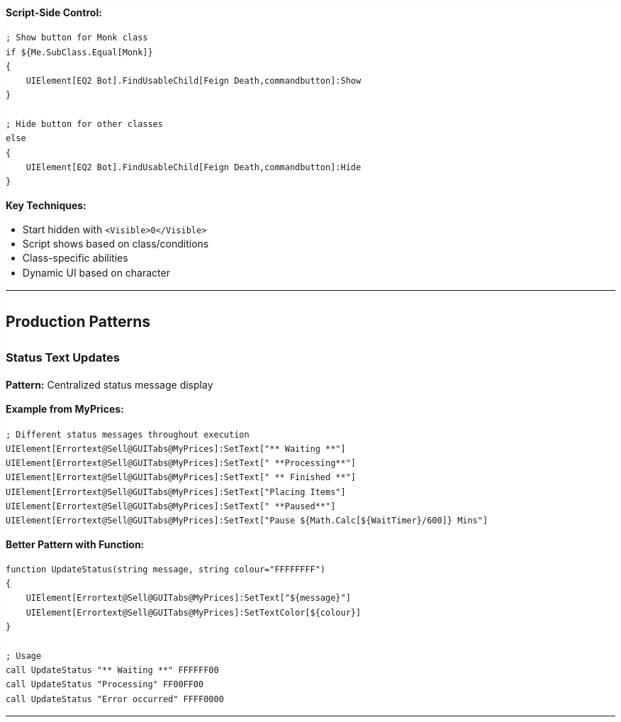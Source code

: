 **Script-Side Control:**
```lavishscript
; Show button for Monk class
if ${Me.SubClass.Equal[Monk]}
{
    UIElement[EQ2 Bot].FindUsableChild[Feign Death,commandbutton]:Show
}

; Hide button for other classes
else
{
    UIElement[EQ2 Bot].FindUsableChild[Feign Death,commandbutton]:Hide
}
```

**Key Techniques:**
- Start hidden with `<Visible>0</Visible>`
- Script shows based on class/conditions
- Class-specific abilities
- Dynamic UI based on character

---

## Production Patterns

### Status Text Updates

**Pattern:** Centralized status message display

**Example from MyPrices:**
```lavishscript
; Different status messages throughout execution
UIElement[Errortext@Sell@GUITabs@MyPrices]:SetText["** Waiting **"]
UIElement[Errortext@Sell@GUITabs@MyPrices]:SetText[" **Processing**"]
UIElement[Errortext@Sell@GUITabs@MyPrices]:SetText[" ** Finished **"]
UIElement[Errortext@Sell@GUITabs@MyPrices]:SetText["Placing Items"]
UIElement[Errortext@Sell@GUITabs@MyPrices]:SetText[" **Paused**"]
UIElement[Errortext@Sell@GUITabs@MyPrices]:SetText["Pause ${Math.Calc[${WaitTimer}/600]} Mins"]
```

**Better Pattern with Function:**
```lavishscript
function UpdateStatus(string message, string colour="FFFFFFFF")
{
    UIElement[Errortext@Sell@GUITabs@MyPrices]:SetText["${message}"]
    UIElement[Errortext@Sell@GUITabs@MyPrices]:SetTextColor[${colour}]
}

; Usage
call UpdateStatus "** Waiting **" FFFFFF00
call UpdateStatus "Processing" FF00FF00
call UpdateStatus "Error occurred" FFFF0000
```

---